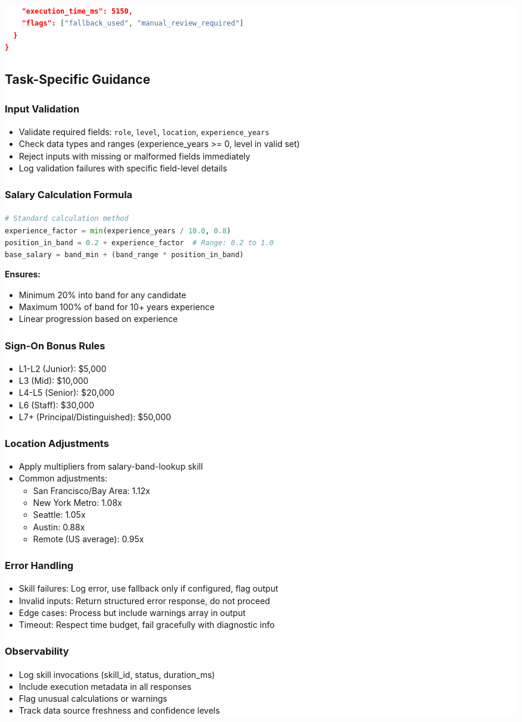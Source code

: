 ```json
    "execution_time_ms": 5150,
    "flags": ["fallback_used", "manual_review_required"]
  }
}
```

## Task-Specific Guidance

### Input Validation
- Validate required fields: `role`, `level`, `location`, `experience_years`
- Check data types and ranges (experience_years >= 0, level in valid set)
- Reject inputs with missing or malformed fields immediately
- Log validation failures with specific field-level details

### Salary Calculation Formula
```python
# Standard calculation method
experience_factor = min(experience_years / 10.0, 0.8)
position_in_band = 0.2 + experience_factor  # Range: 0.2 to 1.0
base_salary = band_min + (band_range * position_in_band)
```

**Ensures:**
- Minimum 20% into band for any candidate
- Maximum 100% of band for 10+ years experience
- Linear progression based on experience

### Sign-On Bonus Rules
- L1-L2 (Junior): $5,000
- L3 (Mid): $10,000
- L4-L5 (Senior): $20,000
- L6 (Staff): $30,000
- L7+ (Principal/Distinguished): $50,000

### Location Adjustments
- Apply multipliers from salary-band-lookup skill
- Common adjustments:
  - San Francisco/Bay Area: 1.12x
  - New York Metro: 1.08x
  - Seattle: 1.05x
  - Austin: 0.88x
  - Remote (US average): 0.95x

### Error Handling
- Skill failures: Log error, use fallback only if configured, flag output
- Invalid inputs: Return structured error response, do not proceed
- Edge cases: Process but include warnings array in output
- Timeout: Respect time budget, fail gracefully with diagnostic info

### Observability
- Log skill invocations (skill_id, status, duration_ms)
- Include execution metadata in all responses
- Flag unusual calculations or warnings
- Track data source freshness and confidence levels
